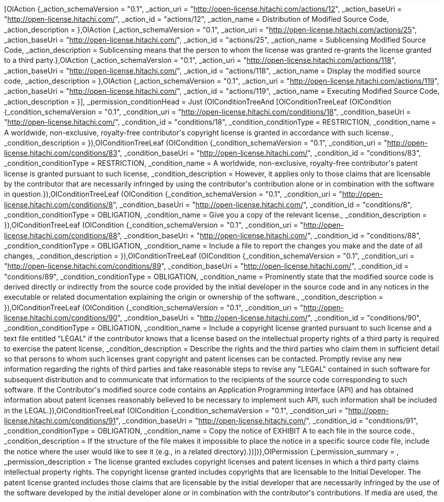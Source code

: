 [OlAction {_action_schemaVersion = "0.1", _action_uri = "http://open-license.hitachi.com/actions/12", _action_baseUri = "http://open-license.hitachi.com/", _action_id = "actions/12", _action_name = Distribution of Modified Source Code, _action_description = },OlAction {_action_schemaVersion = "0.1", _action_uri = "http://open-license.hitachi.com/actions/25", _action_baseUri = "http://open-license.hitachi.com/", _action_id = "actions/25", _action_name = Sublicensing Modified Source Code, _action_description = Sublicensing means that the person to whom the license was granted re-grants the license granted to a third party.},OlAction {_action_schemaVersion = "0.1", _action_uri = "http://open-license.hitachi.com/actions/118", _action_baseUri = "http://open-license.hitachi.com/", _action_id = "actions/118", _action_name = Display the modified source code, _action_description = },OlAction {_action_schemaVersion = "0.1", _action_uri = "http://open-license.hitachi.com/actions/119", _action_baseUri = "http://open-license.hitachi.com/", _action_id = "actions/119", _action_name = Executing Modified Source Code, _action_description = }], _permission_conditionHead = Just (OlConditionTreeAnd [OlConditionTreeLeaf (OlCondition {_condition_schemaVersion = "0.1", _condition_uri = "http://open-license.hitachi.com/conditions/18", _condition_baseUri = "http://open-license.hitachi.com/", _condition_id = "conditions/18", _condition_conditionType = RESTRICTION, _condition_name = A worldwide, non-exclusive, royalty-free contributor's copyright license is granted in accordance with such license., _condition_description = }),OlConditionTreeLeaf (OlCondition {_condition_schemaVersion = "0.1", _condition_uri = "http://open-license.hitachi.com/conditions/83", _condition_baseUri = "http://open-license.hitachi.com/", _condition_id = "conditions/83", _condition_conditionType = RESTRICTION, _condition_name = A worldwide, non-exclusive, royalty-free contributor's patent license is granted pursuant to such license, _condition_description = However, it applies only to those claims that are licensable by the contributor that are necessarily infringed by using the contributor's contribution alone or in combination with the software in question.}),OlConditionTreeLeaf (OlCondition {_condition_schemaVersion = "0.1", _condition_uri = "http://open-license.hitachi.com/conditions/8", _condition_baseUri = "http://open-license.hitachi.com/", _condition_id = "conditions/8", _condition_conditionType = OBLIGATION, _condition_name = Give you a copy of the relevant license., _condition_description = }),OlConditionTreeLeaf (OlCondition {_condition_schemaVersion = "0.1", _condition_uri = "http://open-license.hitachi.com/conditions/88", _condition_baseUri = "http://open-license.hitachi.com/", _condition_id = "conditions/88", _condition_conditionType = OBLIGATION, _condition_name = Include a file to report the changes you make and the date of all changes, _condition_description = }),OlConditionTreeLeaf (OlCondition {_condition_schemaVersion = "0.1", _condition_uri = "http://open-license.hitachi.com/conditions/89", _condition_baseUri = "http://open-license.hitachi.com/", _condition_id = "conditions/89", _condition_conditionType = OBLIGATION, _condition_name = Prominently state that the modified source code is derived directly or indirectly from the source code provided by the initial developer in the source code and in any notices in the executable or related documentation explaining the origin or ownership of the software., _condition_description = }),OlConditionTreeLeaf (OlCondition {_condition_schemaVersion = "0.1", _condition_uri = "http://open-license.hitachi.com/conditions/90", _condition_baseUri = "http://open-license.hitachi.com/", _condition_id = "conditions/90", _condition_conditionType = OBLIGATION, _condition_name = Include a copyright license granted pursuant to such license and a text file entitled "LEGAL" if the contributor knows that a license based on the intellectual property rights of a third party is required to exercise the patent license, _condition_description = Describe the rights and the third parties who claim them in sufficient detail so that persons to whom such licenses grant copyright and patent licenses can be contacted. Promptly revise any new information regarding the rights of third parties and take reasonable steps to revise any "LEGAL" contained in such software for subsequent distribution and to communicate that information to the recipients of the source code corresponding to such software. If the Contributor's modified source code contains an Application Programming Interface (API) and has obtained information about patent licenses reasonably believed to be necessary to implement such API, such information shall be included in the LEGAL.}),OlConditionTreeLeaf (OlCondition {_condition_schemaVersion = "0.1", _condition_uri = "http://open-license.hitachi.com/conditions/91", _condition_baseUri = "http://open-license.hitachi.com/", _condition_id = "conditions/91", _condition_conditionType = OBLIGATION, _condition_name = Copy the notice of EXHIBIT A to each file in the source code., _condition_description = If the structure of the file makes it impossible to place the notice in a specific source code file, include the notice where the user would like to see it (e.g., in a related directory).})])},OlPermission {_permission_summary = , _permission_description = The license granted excludes copyright licenses and patent licenses in which a third party claims intellectual property rights. The copyright license granted includes copyrights that are licensable to the Initial Developer. The patent license granted includes those claims that are licensable by the initial developer that are necessarily infringed by the use of the software developed by the initial developer alone or in combination with the contributor's contributions. If media are used, the